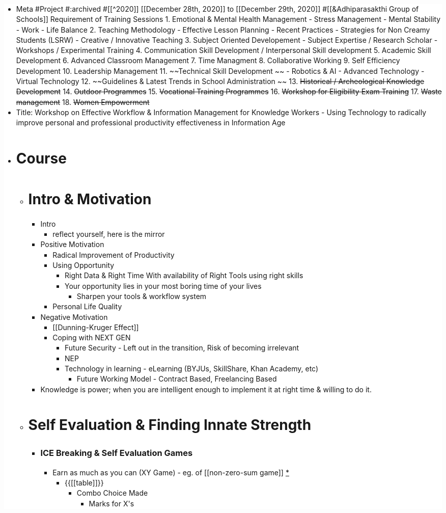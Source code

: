- Meta
    #Project #:archived #[[^2020]] [[December 28th, 2020]] to [[December 29th, 2020]] #[[&Adhiparasakthi Group of Schools]]
    Requirement of Training Sessions
        1. Emotional & Mental Health Management
            - Stress Management
            - Mental Stability
            - Work - Life Balance
        2. Teaching Methodology
            - Effective Lesson Planning
            - Recent Practices
            - Strategies for Non Creamy Students (LSRW)
            - Creative / Innovative Teaching
        3. Subject Oriented Developement
            - Subject Expertise / Research Scholar
            - Workshops / Experimental Training
        4. Communication Skill Development / Interpersonal Skill development 
        5. Academic Skill Development
        6. Advanced Classroom Management
        7. Time Managment
        8. Collaborative Working
        9. Self Efficiency Development
        10. Leadership Management
        11. ~~Technical Skill Development ~~
            - Robotics & AI
            - Advanced Technology
            - Virtual Technology
        12. ~~Guidelines & Latest Trends in School Administration ~~
        13. ~~Historical / Archeological Knowledge Development~~
        14. ~~Outdoor Programmes~~
        15. ~~Vocational Training Programmes~~
        16. ~~Workshop for Eligibility Exam Training~~
        17. ~~Waste management~~
        18. ~~Women Empowerment~~
- Title: 
    Workshop on Effective Workflow & Information Management for Knowledge Workers
        - Using Technology to radically improve personal and professional productivity effectiveness in Information Age
- # Course
    - # Intro & Motivation
        - Intro
            - reflect yourself, here is the mirror
        - Positive Motivation
            - Radical Improvement of Productivity
            - Using Opportunity
                - Right Data & Right Time With availability of Right Tools using right skills
                - Your opportunity lies in your most boring time of your lives
                    - Sharpen your tools & workflow system
            - Personal Life Quality
        - Negative Motivation
            - [[Dunning-Kruger Effect]]
            - Coping with NEXT GEN
                - Future Security - Left out in the transition, Risk of becoming irrelevant 
                - NEP
                - Technology in learning - eLearning (BYJUs, SkillShare, Khan Academy, etc)
                    - Future Working Model - Contract Based, Freelancing Based
        - Knowledge is power; when you are intelligent enough to implement it at right time & willing to do it.
    - # Self Evaluation & Finding Innate Strength
        - ### ICE Breaking & Self Evaluation Games
            - Earn as much as you can (XY Game) - eg. of [[non-zero-sum game]] [*](((e29WpOzXM)))
                - {{[[table]]}}
                    - Combo Choice Made
                        - Marks for X's   